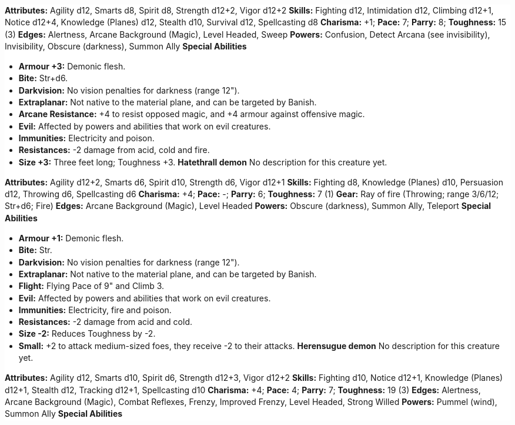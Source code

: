 **Attributes:** Agility d12, Smarts d8, Spirit d8, Strength d12+2, Vigor
d12+2
**Skills:** Fighting d12, Intimidation d12, Climbing d12+1, Notice
d12+4, Knowledge (Planes) d12, Stealth d10, Survival d12, Spellcasting
d8
**Charisma:** +1; **Pace:** 7; **Parry:** 8; **Toughness:** 15 (3)
**Edges:** Alertness, Arcane Background (Magic), Level Headed, Sweep
**Powers:** Confusion, Detect Arcana (see invisibility), Invisibility,
Obscure (darkness), Summon Ally
**Special Abilities**

- **Armour +3:** Demonic flesh.
- **Bite:** Str+d6.
- **Darkvision:** No vision penalties for darkness (range 12").
- **Extraplanar:** Not native to the material plane, and can be targeted
by Banish.
- **Arcane Resistance:** +4 to resist opposed magic, and +4 armour
against offensive magic.
- **Evil:** Affected by powers and abilities that work on evil
creatures.
- **Immunities:** Electricity and poison.
- **Resistances:** -2 damage from acid, cold and fire.
- **Size +3:** Three feet long; Toughness +3.
**Hatethrall demon**
No description for this creature yet.

**Attributes:** Agility d12+2, Smarts d6, Spirit d10, Strength d6, Vigor
d12+1
**Skills:** Fighting d8, Knowledge (Planes) d10, Persuasion d12,
Throwing d6, Spellcasting d6
**Charisma:** +4; **Pace:** -; **Parry:** 6; **Toughness:** 7 (1)
**Gear:** Ray of fire (Throwing; range 3/6/12; Str+d6; Fire)
**Edges:** Arcane Background (Magic), Level Headed
**Powers:** Obscure (darkness), Summon Ally, Teleport
**Special Abilities**

- **Armour +1:** Demonic flesh.
- **Bite:** Str.
- **Darkvision:** No vision penalties for darkness (range 12").
- **Extraplanar:** Not native to the material plane, and can be targeted
by Banish.
- **Flight:** Flying Pace of 9" and Climb 3.
- **Evil:** Affected by powers and abilities that work on evil
creatures.
- **Immunities:** Electricity, fire and poison.
- **Resistances:** -2 damage from acid and cold.
- **Size -2:** Reduces Toughness by -2.
- **Small:** +2 to attack medium-sized foes, they receive -2 to their
attacks.
**Herensugue demon**
No description for this creature yet.

**Attributes:** Agility d12, Smarts d10, Spirit d6, Strength d12+3,
Vigor d12+2
**Skills:** Fighting d10, Notice d12+1, Knowledge (Planes) d12+1,
Stealth d12, Tracking d12+1, Spellcasting d10
**Charisma:** +4; **Pace:** 4; **Parry:** 7; **Toughness:** 19 (3)
**Edges:** Alertness, Arcane Background (Magic), Combat Reflexes,
Frenzy, Improved Frenzy, Level Headed, Strong Willed
**Powers:** Pummel (wind), Summon Ally
**Special Abilities**
